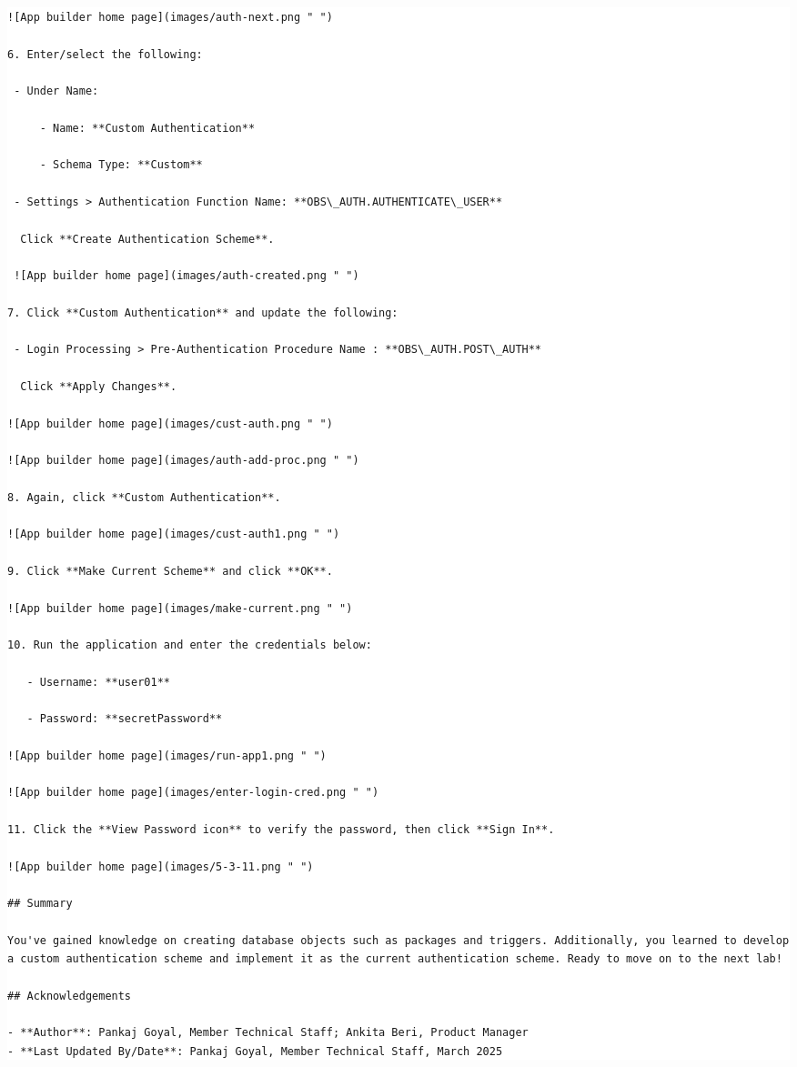    ```
   ![App builder home page](images/auth-next.png " ")

6. Enter/select the following:

    - Under Name:

        - Name: **Custom Authentication**

        - Schema Type: **Custom**

    - Settings > Authentication Function Name: **OBS\_AUTH.AUTHENTICATE\_USER**

     Click **Create Authentication Scheme**.

    ![App builder home page](images/auth-created.png " ")

7. Click **Custom Authentication** and update the following:

    - Login Processing > Pre-Authentication Procedure Name : **OBS\_AUTH.POST\_AUTH**

     Click **Apply Changes**.

   ![App builder home page](images/cust-auth.png " ")

   ![App builder home page](images/auth-add-proc.png " ")

8. Again, click **Custom Authentication**.

   ![App builder home page](images/cust-auth1.png " ")

9. Click **Make Current Scheme** and click **OK**.

   ![App builder home page](images/make-current.png " ")

10. Run the application and enter the credentials below:

      - Username: **user01**

      - Password: **secretPassword**

   ![App builder home page](images/run-app1.png " ")

   ![App builder home page](images/enter-login-cred.png " ")

11. Click the **View Password icon** to verify the password, then click **Sign In**.

   ![App builder home page](images/5-3-11.png " ")

## Summary

You've gained knowledge on creating database objects such as packages and triggers. Additionally, you learned to develop a custom authentication scheme and implement it as the current authentication scheme. Ready to move on to the next lab!

## Acknowledgements

- **Author**: Pankaj Goyal, Member Technical Staff; Ankita Beri, Product Manager
- **Last Updated By/Date**: Pankaj Goyal, Member Technical Staff, March 2025
